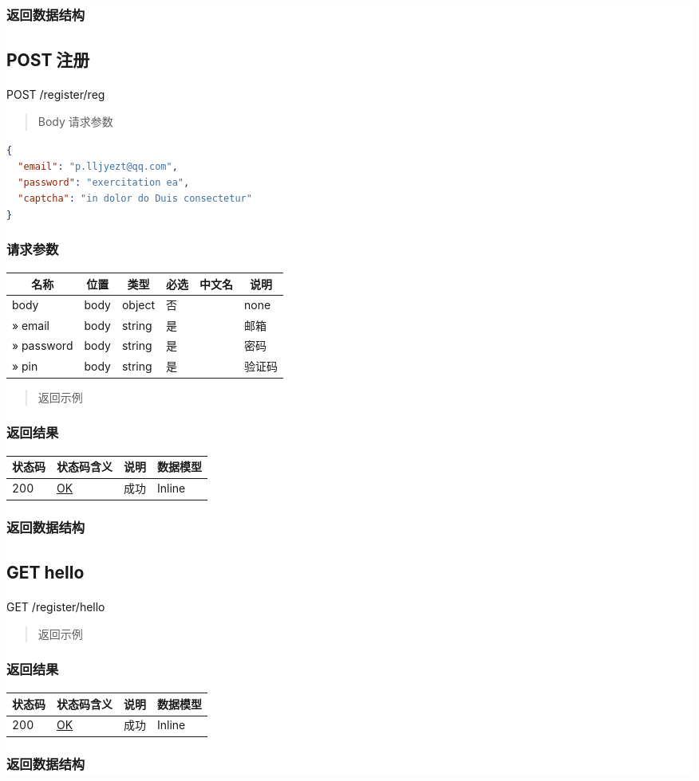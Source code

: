 ### 返回数据结构

## POST 注册

POST /register/reg

> Body 请求参数

```json
{
  "email": "p.lljyezt@qq.com",
  "password": "exercitation ea",
  "captcha": "in dolor do Duis consectetur"
}
```

### 请求参数

|名称|位置|类型|必选|中文名|说明|
|---|---|---|---|---|---|
|body|body|object| 否 ||none|
|» email|body|string| 是 ||邮箱|
|» password|body|string| 是 ||密码|
|» pin|body|string| 是 ||验证码|

> 返回示例

### 返回结果

|状态码|状态码含义|说明|数据模型|
|---|---|---|---|
|200|[OK](https://tools.ietf.org/html/rfc7231#section-6.3.1)|成功|Inline|

### 返回数据结构

## GET hello

GET /register/hello

> 返回示例

### 返回结果

|状态码|状态码含义|说明|数据模型|
|---|---|---|---|
|200|[OK](https://tools.ietf.org/html/rfc7231#section-6.3.1)|成功|Inline|

### 返回数据结构
